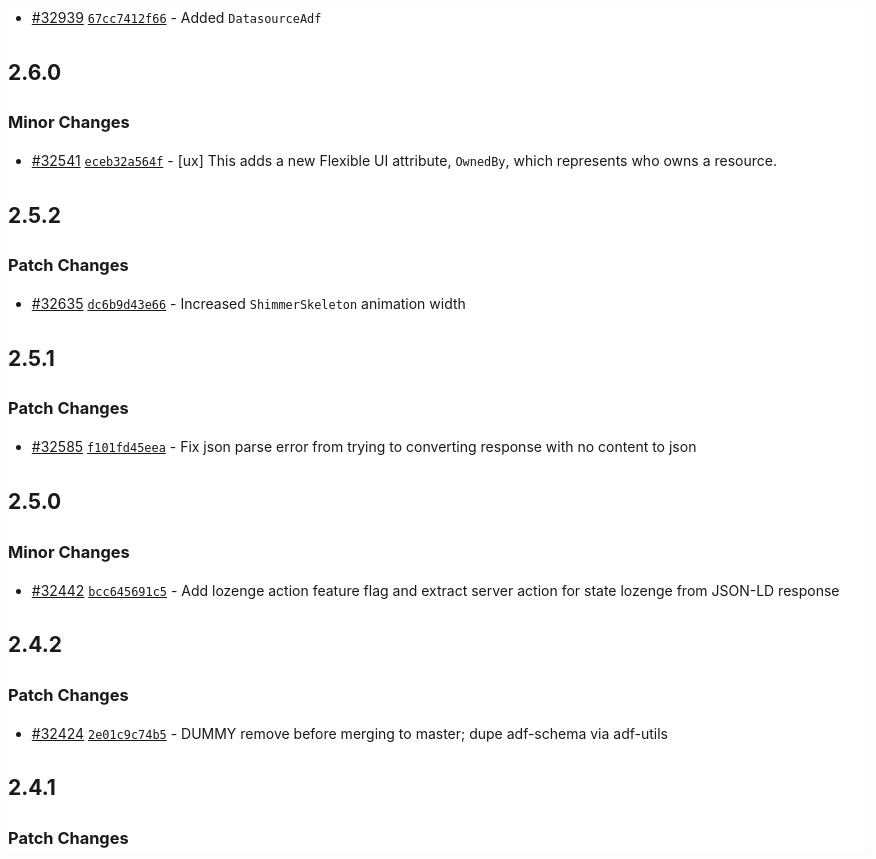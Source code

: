 - [#32939](https://bitbucket.org/atlassian/atlassian-frontend/pull-requests/32939)
  [`67cc7412f66`](https://bitbucket.org/atlassian/atlassian-frontend/commits/67cc7412f66) - Added
  `DatasourceAdf`

## 2.6.0

### Minor Changes

- [#32541](https://bitbucket.org/atlassian/atlassian-frontend/pull-requests/32541)
  [`eceb32a564f`](https://bitbucket.org/atlassian/atlassian-frontend/commits/eceb32a564f) - [ux]
  This adds a new Flexible UI attribute, `OwnedBy`, which represents who owns a resource.

## 2.5.2

### Patch Changes

- [#32635](https://bitbucket.org/atlassian/atlassian-frontend/pull-requests/32635)
  [`dc6b9d43e66`](https://bitbucket.org/atlassian/atlassian-frontend/commits/dc6b9d43e66) -
  Increased `ShimmerSkeleton` animation width

## 2.5.1

### Patch Changes

- [#32585](https://bitbucket.org/atlassian/atlassian-frontend/pull-requests/32585)
  [`f101fd45eea`](https://bitbucket.org/atlassian/atlassian-frontend/commits/f101fd45eea) - Fix json
  parse error from trying to converting response with no content to json

## 2.5.0

### Minor Changes

- [#32442](https://bitbucket.org/atlassian/atlassian-frontend/pull-requests/32442)
  [`bcc645691c5`](https://bitbucket.org/atlassian/atlassian-frontend/commits/bcc645691c5) - Add
  lozenge action feature flag and extract server action for state lozenge from JSON-LD response

## 2.4.2

### Patch Changes

- [#32424](https://bitbucket.org/atlassian/atlassian-frontend/pull-requests/32424)
  [`2e01c9c74b5`](https://bitbucket.org/atlassian/atlassian-frontend/commits/2e01c9c74b5) - DUMMY
  remove before merging to master; dupe adf-schema via adf-utils

## 2.4.1

### Patch Changes
